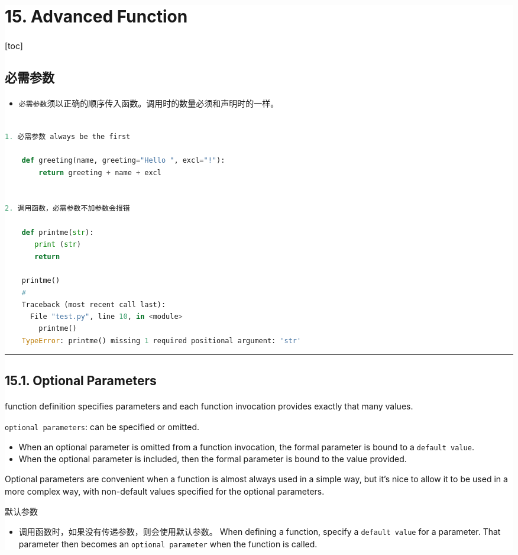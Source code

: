 
# 15. Advanced Function

[toc]


## 必需参数
- `必需参数`须以正确的顺序传入函数。调用时的数量必须和声明时的一样。

```py

1. 必需参数 always be the first

    def greeting(name, greeting="Hello ", excl="!"):
        return greeting + name + excl


2. 调用函数，必需参数不加参数会报错

    def printme(str):
       print (str)
       return

    printme()
    #
    Traceback (most recent call last):
      File "test.py", line 10, in <module>
        printme()
    TypeError: printme() missing 1 required positional argument: 'str'
```
---

## 15.1. Optional Parameters

function definition specifies parameters and each function invocation provides exactly that many values.

`optional parameters`: can be specified or omitted.
- When an optional parameter is omitted from a function invocation, the formal parameter is bound to a `default value`.
- When the optional parameter is included, then the formal parameter is bound to the value provided.

Optional parameters are convenient when a function is almost always used in a simple way, but it’s nice to allow it to be used in a more complex way, with non-default values specified for the optional parameters.


默认参数
- 调用函数时，如果没有传递参数，则会使用默认参数。
When defining a function, specify a `default value` for a parameter.
That parameter then becomes an `optional parameter` when the function is called.
